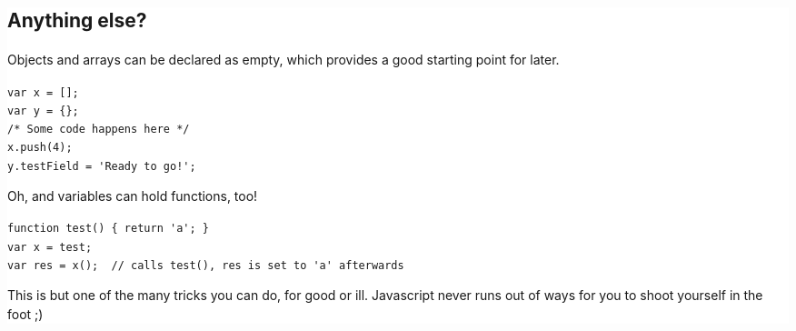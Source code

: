 <a name="10"></a>
## Anything else?

Objects and arrays can be declared as empty, which provides a good starting point for later.

```
var x = [];
var y = {};
/* Some code happens here */
x.push(4);
y.testField = 'Ready to go!';
```

Oh, and variables can hold functions, too!

```
function test() { return 'a'; }
var x = test;
var res = x();  // calls test(), res is set to 'a' afterwards
```

This is but one of the many tricks you can do, for good or ill. Javascript never runs out of ways for you to shoot yourself in the foot ;)

